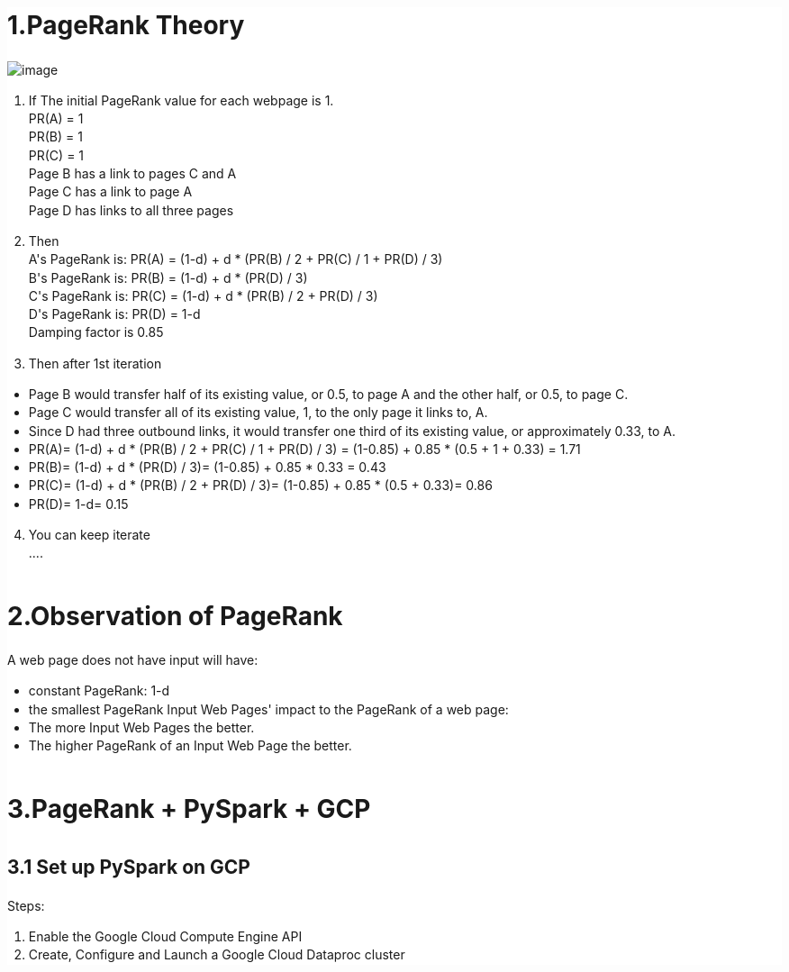 # 1.PageRank Theory

<img width="200" alt="image" src="https://user-images.githubusercontent.com/93315926/199075533-ecaf0d4d-45d7-4133-b285-05b0efca2edb.png">

1. If The initial PageRank value for each webpage is 1. <br>
PR(A) = 1  <br>
PR(B) = 1 <br>
PR(C) = 1<br>
Page B has a link to pages C and A<br>
Page C has a link to page A<br>
Page D has links to all three pages<br>

2. Then <br>
A's PageRank is: PR(A) = (1-d) + d * (PR(B) / 2 + PR(C) / 1 + PR(D) / 3)<br>
B's PageRank is: PR(B) = (1-d) + d * (PR(D) / 3)<br>
C's PageRank is: PR(C) = (1-d) + d * (PR(B) / 2 + PR(D) / 3)<br>
D's PageRank is: PR(D) = 1-d<br>
Damping factor is 0.85<br>

3. Then after 1st iteration <br>

  * Page B would transfer half of its existing value, or 0.5, to page A and the other half, or 0.5, to page C.
  * Page C would transfer all of its existing value, 1, to the only page it links to, A.
  * Since D had three outbound links, it would transfer one third of its existing value, or approximately 0.33, to A.
  * PR(A)= (1-d) + d * (PR(B) / 2 + PR(C) / 1 + PR(D) / 3) = (1-0.85) + 0.85 * (0.5 + 1 + 0.33) = 1.71
  * PR(B)= (1-d) + d * (PR(D) / 3)= (1-0.85) + 0.85 * 0.33 = 0.43
  * PR(C)= (1-d) + d * (PR(B) / 2 + PR(D) / 3)= (1-0.85) + 0.85 * (0.5 + 0.33)= 0.86
  * PR(D)= 1-d= 0.15

4. You can keep iterate<br>
....

# 2.Observation of PageRank

A web page does not have input will have:
* constant PageRank: 1-d
* the smallest PageRank
Input Web Pages' impact to the PageRank of a web page:
* The more Input Web Pages the better.
* The higher PageRank of an Input Web Page the better.

# 3.PageRank + PySpark + GCP

## 3.1 Set up PySpark on GCP

Steps:
1. Enable the Google Cloud Compute Engine API
2. Create, Configure and Launch a Google Cloud Dataproc cluster
